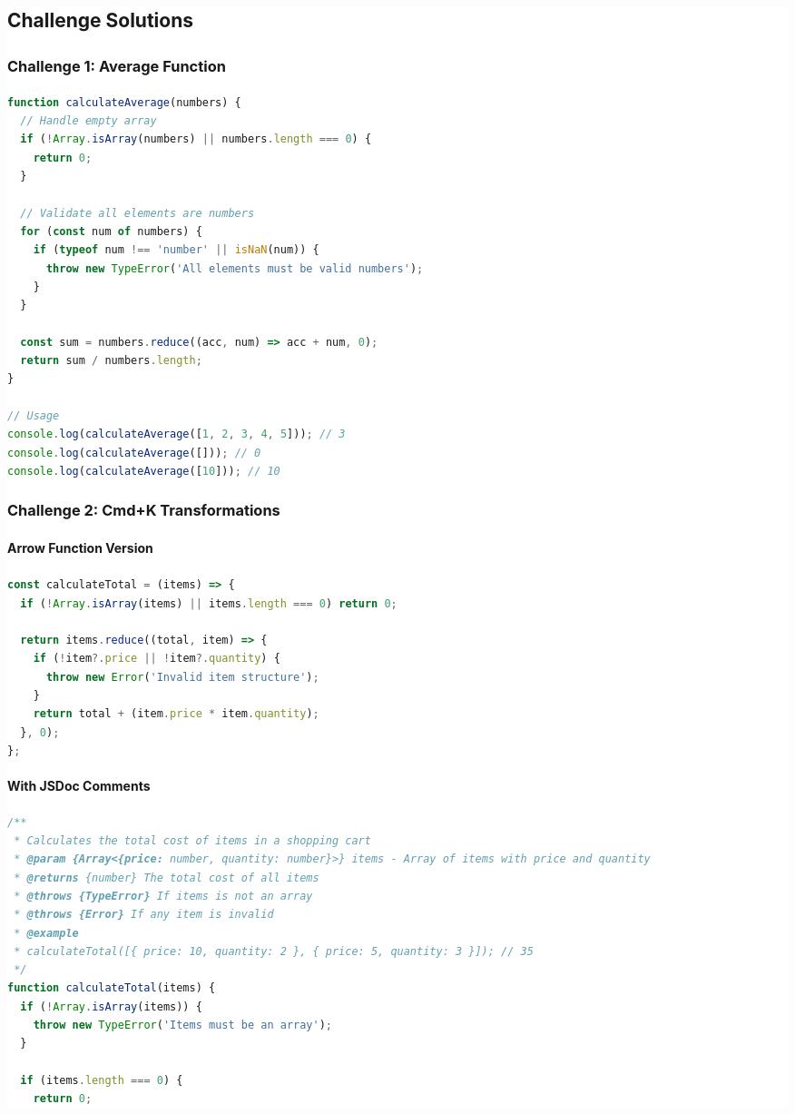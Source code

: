 ## Challenge Solutions

### Challenge 1: Average Function

```javascript
function calculateAverage(numbers) {
  // Handle empty array
  if (!Array.isArray(numbers) || numbers.length === 0) {
    return 0;
  }

  // Validate all elements are numbers
  for (const num of numbers) {
    if (typeof num !== 'number' || isNaN(num)) {
      throw new TypeError('All elements must be valid numbers');
    }
  }

  const sum = numbers.reduce((acc, num) => acc + num, 0);
  return sum / numbers.length;
}

// Usage
console.log(calculateAverage([1, 2, 3, 4, 5])); // 3
console.log(calculateAverage([])); // 0
console.log(calculateAverage([10])); // 10
```

### Challenge 2: Cmd+K Transformations

#### Arrow Function Version

```javascript
const calculateTotal = (items) => {
  if (!Array.isArray(items) || items.length === 0) return 0;

  return items.reduce((total, item) => {
    if (!item?.price || !item?.quantity) {
      throw new Error('Invalid item structure');
    }
    return total + (item.price * item.quantity);
  }, 0);
};
```

#### With JSDoc Comments

```javascript
/**
 * Calculates the total cost of items in a shopping cart
 * @param {Array<{price: number, quantity: number}>} items - Array of items with price and quantity
 * @returns {number} The total cost of all items
 * @throws {TypeError} If items is not an array
 * @throws {Error} If any item is invalid
 * @example
 * calculateTotal([{ price: 10, quantity: 2 }, { price: 5, quantity: 3 }]); // 35
 */
function calculateTotal(items) {
  if (!Array.isArray(items)) {
    throw new TypeError('Items must be an array');
  }

  if (items.length === 0) {
    return 0;
```